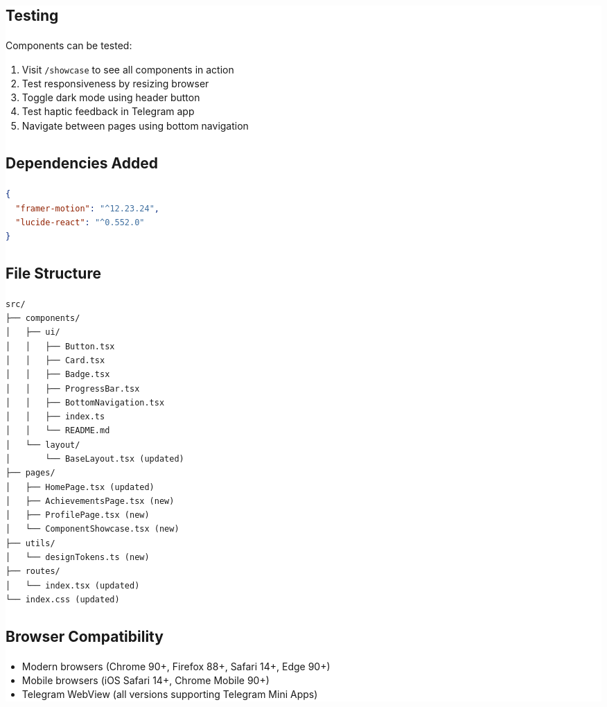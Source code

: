 ## Testing

Components can be tested:

1. Visit `/showcase` to see all components in action
2. Test responsiveness by resizing browser
3. Toggle dark mode using header button
4. Test haptic feedback in Telegram app
5. Navigate between pages using bottom navigation

## Dependencies Added

```json
{
  "framer-motion": "^12.23.24",
  "lucide-react": "^0.552.0"
}
```

## File Structure

```
src/
├── components/
│   ├── ui/
│   │   ├── Button.tsx
│   │   ├── Card.tsx
│   │   ├── Badge.tsx
│   │   ├── ProgressBar.tsx
│   │   ├── BottomNavigation.tsx
│   │   ├── index.ts
│   │   └── README.md
│   └── layout/
│       └── BaseLayout.tsx (updated)
├── pages/
│   ├── HomePage.tsx (updated)
│   ├── AchievementsPage.tsx (new)
│   ├── ProfilePage.tsx (new)
│   └── ComponentShowcase.tsx (new)
├── utils/
│   └── designTokens.ts (new)
├── routes/
│   └── index.tsx (updated)
└── index.css (updated)
```

## Browser Compatibility

- Modern browsers (Chrome 90+, Firefox 88+, Safari 14+, Edge 90+)
- Mobile browsers (iOS Safari 14+, Chrome Mobile 90+)
- Telegram WebView (all versions supporting Telegram Mini Apps)
